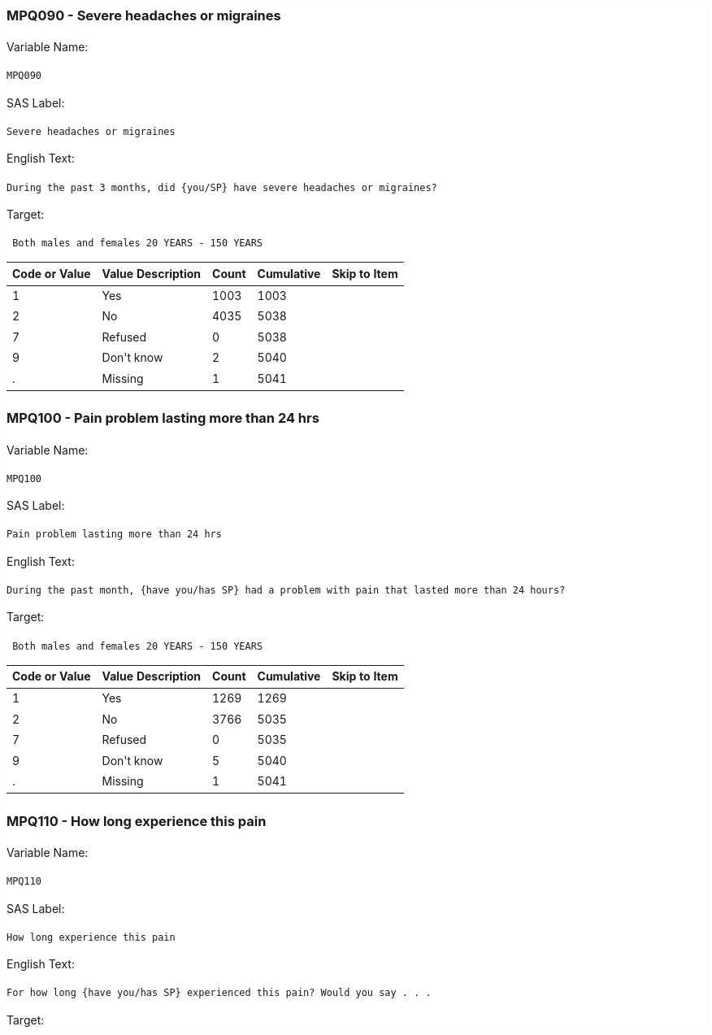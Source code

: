### MPQ090 - Severe headaches or migraines

Variable Name:

    MPQ090
SAS Label:

    Severe headaches or migraines
English Text:

    During the past 3 months, did {you/SP} have severe headaches or migraines?
Target:

     Both males and females 20 YEARS - 150 YEARS
Code or Value | Value Description | Count | Cumulative | Skip to Item  
---|---|---|---|---  
1 | Yes | 1003 | 1003 |   
2 | No | 4035 | 5038 |   
7 | Refused | 0 | 5038 |   
9 | Don't know | 2 | 5040 |   
. | Missing | 1 | 5041 |   
  
### MPQ100 - Pain problem lasting more than 24 hrs

Variable Name:

    MPQ100
SAS Label:

    Pain problem lasting more than 24 hrs
English Text:

    During the past month, {have you/has SP} had a problem with pain that lasted more than 24 hours?
Target:

     Both males and females 20 YEARS - 150 YEARS
Code or Value | Value Description | Count | Cumulative | Skip to Item  
---|---|---|---|---  
1 | Yes | 1269 | 1269 |   
2 | No | 3766 | 5035 |   
7 | Refused | 0 | 5035 |   
9 | Don't know | 5 | 5040 |   
. | Missing | 1 | 5041 |   
  
### MPQ110 - How long experience this pain

Variable Name:

    MPQ110
SAS Label:

    How long experience this pain
English Text:

    For how long {have you/has SP} experienced this pain? Would you say . . .
Target:
